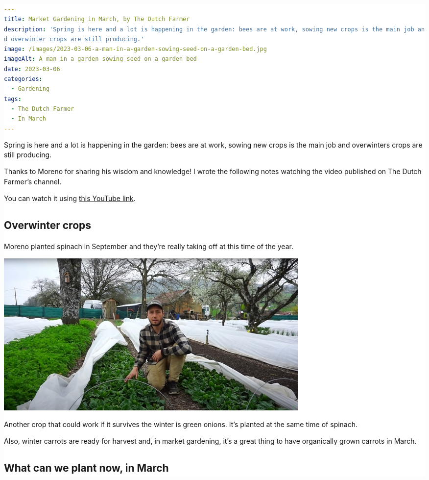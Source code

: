 ```yaml
---
title: Market Gardening in March, by The Dutch Farmer
description: 'Spring is here and a lot is happening in the garden: bees are at work, sowing new crops is the main job and overwinter crops are still producing.'
image: /images/2023-03-06-a-man-in-a-garden-sowing-seed-on-a-garden-bed.jpg
imageAlt: A man in a garden sowing seed on a garden bed
date: 2023-03-06
categories:
  - Gardening
tags:
  - The Dutch Farmer
  - In March
---
```


Spring is here and a lot is happening in the garden: bees are at work, sowing new crops is the main job and overwinters crops are still producing.

Thanks to Moreno for sharing his wisdom and knowledge! I wrote the following notes watching the video published on The Dutch Farmer’s channel.



You can watch it using [this YouTube link](https://www.youtube.com/watch?v=xILmYuRdjUM).

## Overwinter crops

Moreno planted spinach in September and they’re really taking off at this time of the year.

![Moreno is explaining how spinach is a great crop for the end of winter and the beginning of spring](images/moreno-is-explaining-how-spinach-is-a-great-crop-for-the-end-of-winter-and-beginning-of-spring.jpg 'Crédits: image extraite du vlog de The Dutch Farmer')

Another crop that could work if it survives the winter is green onions. It’s planted at the same time of spinach.

Also, winter carrots are ready for harvest and, in market gardening, it’s a great thing to have organically grown carrots in March.

## What can we plant now, in March
